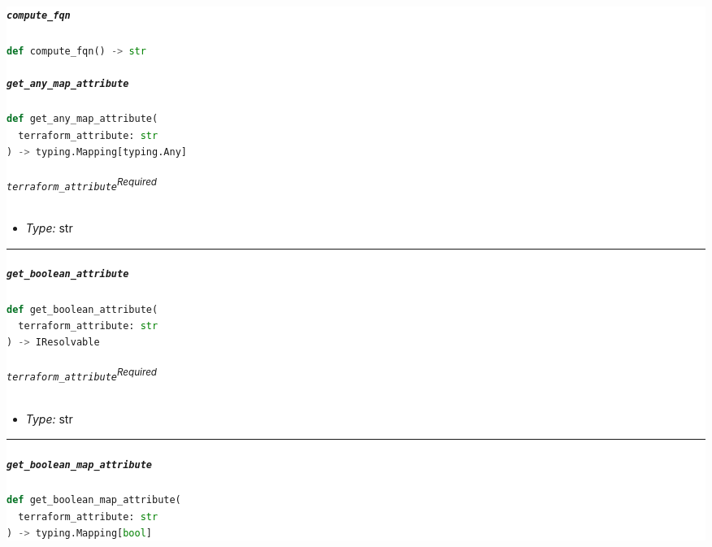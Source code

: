 
##### `compute_fqn` <a name="compute_fqn" id="@cdktf/provider-snowflake.externalFunction.ExternalFunctionArgOutputReference.computeFqn"></a>

```python
def compute_fqn() -> str
```

##### `get_any_map_attribute` <a name="get_any_map_attribute" id="@cdktf/provider-snowflake.externalFunction.ExternalFunctionArgOutputReference.getAnyMapAttribute"></a>

```python
def get_any_map_attribute(
  terraform_attribute: str
) -> typing.Mapping[typing.Any]
```

###### `terraform_attribute`<sup>Required</sup> <a name="terraform_attribute" id="@cdktf/provider-snowflake.externalFunction.ExternalFunctionArgOutputReference.getAnyMapAttribute.parameter.terraformAttribute"></a>

- *Type:* str

---

##### `get_boolean_attribute` <a name="get_boolean_attribute" id="@cdktf/provider-snowflake.externalFunction.ExternalFunctionArgOutputReference.getBooleanAttribute"></a>

```python
def get_boolean_attribute(
  terraform_attribute: str
) -> IResolvable
```

###### `terraform_attribute`<sup>Required</sup> <a name="terraform_attribute" id="@cdktf/provider-snowflake.externalFunction.ExternalFunctionArgOutputReference.getBooleanAttribute.parameter.terraformAttribute"></a>

- *Type:* str

---

##### `get_boolean_map_attribute` <a name="get_boolean_map_attribute" id="@cdktf/provider-snowflake.externalFunction.ExternalFunctionArgOutputReference.getBooleanMapAttribute"></a>

```python
def get_boolean_map_attribute(
  terraform_attribute: str
) -> typing.Mapping[bool]
```
